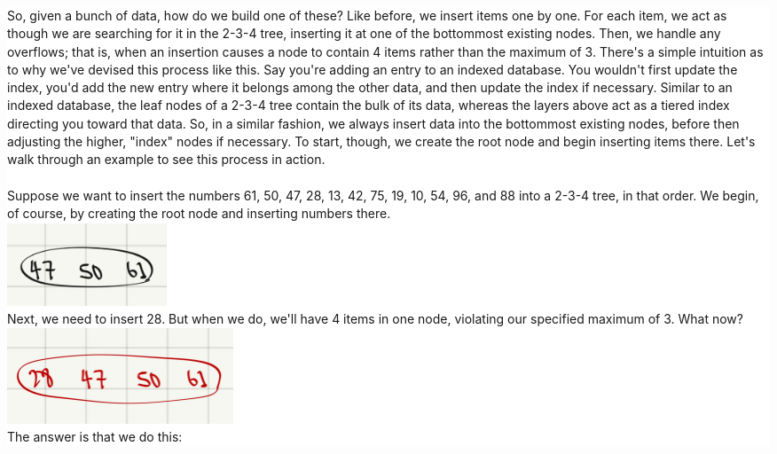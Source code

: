So, given a bunch of data, how do we build one of these? Like before, we insert items one by one. For each item, we act as though we are searching for it in the 2-3-4 tree, inserting it at one of the bottommost existing nodes. Then, we handle any overflows; that is, when an insertion causes a node to contain 4 items rather than the maximum of 3. There's a simple intuition as to why we've devised this process like this.
Say you're adding an entry to an indexed database. You wouldn't first update the index, you'd add the new entry where it belongs among the other data, and then update the index if necessary.
Similar to an indexed database, the leaf nodes of a 2-3-4 tree contain the bulk of its data, whereas the layers  above act as a tiered index directing you toward that data. So, in a similar fashion, we always insert data into the bottommost existing nodes, before then adjusting the higher, "index" nodes if necessary. To start, though, we create the root node and begin inserting items there. Let's walk through an example to see this process in action.
<br><br>
Suppose we want to insert the numbers 61, 50, 47, 28, 13, 42, 75, 19, 10, 54, 96, and 88 into a 2-3-4 tree, in that order. We begin, of course, by creating the root node and inserting numbers there.
<br><img src="/images/for-posts/trees/234_1.jpg" width="180">
<br>Next, we need to insert 28. But when we do, we'll have 4 items in one node, violating our specified maximum of 3. What now?
<br><img src="/images/for-posts/trees/234_2.jpg" width="255px">
<br>The answer is that we do this: